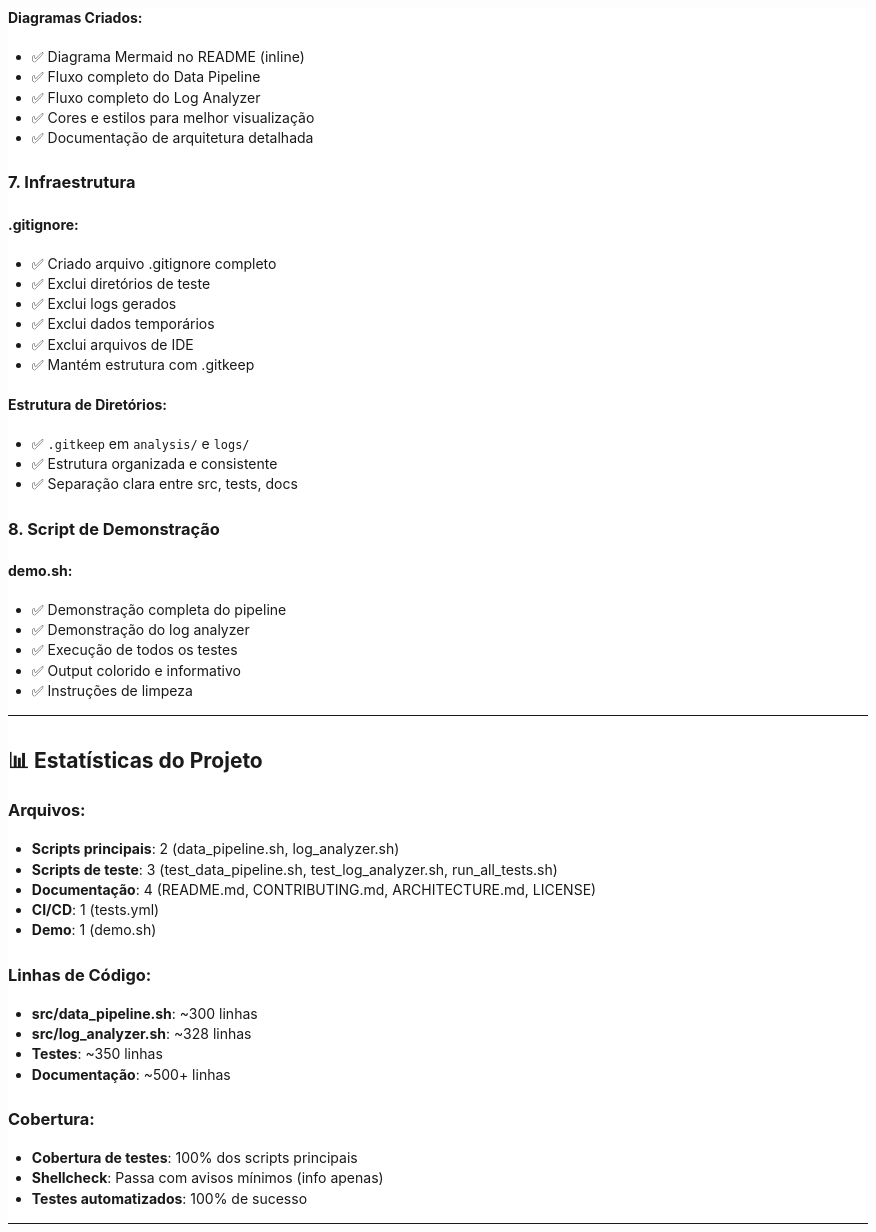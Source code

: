 #### Diagramas Criados:
- ✅ Diagrama Mermaid no README (inline)
- ✅ Fluxo completo do Data Pipeline
- ✅ Fluxo completo do Log Analyzer
- ✅ Cores e estilos para melhor visualização
- ✅ Documentação de arquitetura detalhada

### 7. Infraestrutura

#### .gitignore:
- ✅ Criado arquivo .gitignore completo
- ✅ Exclui diretórios de teste
- ✅ Exclui logs gerados
- ✅ Exclui dados temporários
- ✅ Exclui arquivos de IDE
- ✅ Mantém estrutura com .gitkeep

#### Estrutura de Diretórios:
- ✅ `.gitkeep` em `analysis/` e `logs/`
- ✅ Estrutura organizada e consistente
- ✅ Separação clara entre src, tests, docs

### 8. Script de Demonstração

#### demo.sh:
- ✅ Demonstração completa do pipeline
- ✅ Demonstração do log analyzer
- ✅ Execução de todos os testes
- ✅ Output colorido e informativo
- ✅ Instruções de limpeza

---

## 📊 Estatísticas do Projeto

### Arquivos:
- **Scripts principais**: 2 (data_pipeline.sh, log_analyzer.sh)
- **Scripts de teste**: 3 (test_data_pipeline.sh, test_log_analyzer.sh, run_all_tests.sh)
- **Documentação**: 4 (README.md, CONTRIBUTING.md, ARCHITECTURE.md, LICENSE)
- **CI/CD**: 1 (tests.yml)
- **Demo**: 1 (demo.sh)

### Linhas de Código:
- **src/data_pipeline.sh**: ~300 linhas
- **src/log_analyzer.sh**: ~328 linhas
- **Testes**: ~350 linhas
- **Documentação**: ~500+ linhas

### Cobertura:
- **Cobertura de testes**: 100% dos scripts principais
- **Shellcheck**: Passa com avisos mínimos (info apenas)
- **Testes automatizados**: 100% de sucesso

---